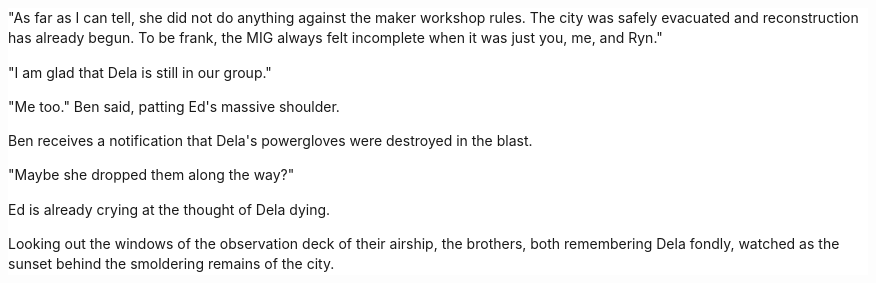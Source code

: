 "As far as I can tell, she did not do anything against the maker workshop
rules. The city was safely evacuated and reconstruction has already begun. To
be frank, the MIG always felt incomplete when it was just you, me, and Ryn."

"I am glad that Dela is still in our group."

"Me too." Ben said, patting Ed's massive shoulder.

Ben receives a notification that Dela's powergloves were destroyed in the blast.

"Maybe she dropped them along the way?"

Ed is already crying at the thought of Dela dying.

Looking out the windows of the observation deck of their airship, the brothers,
both remembering Dela fondly, watched as the sunset behind the smoldering
remains of the city.

